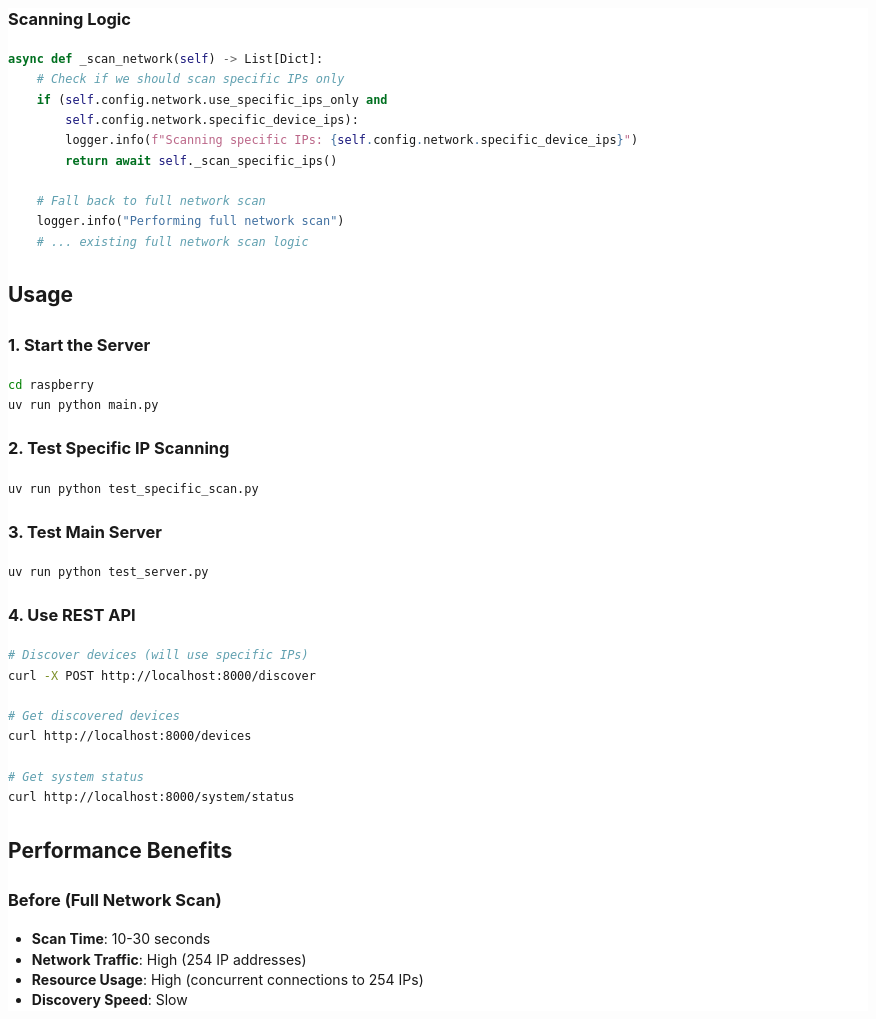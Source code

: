 ### Scanning Logic

```python
async def _scan_network(self) -> List[Dict]:
    # Check if we should scan specific IPs only
    if (self.config.network.use_specific_ips_only and 
        self.config.network.specific_device_ips):
        logger.info(f"Scanning specific IPs: {self.config.network.specific_device_ips}")
        return await self._scan_specific_ips()
    
    # Fall back to full network scan
    logger.info("Performing full network scan")
    # ... existing full network scan logic
```

## Usage

### 1. **Start the Server**
```bash
cd raspberry
uv run python main.py
```

### 2. **Test Specific IP Scanning**
```bash
uv run python test_specific_scan.py
```

### 3. **Test Main Server**
```bash
uv run python test_server.py
```

### 4. **Use REST API**
```bash
# Discover devices (will use specific IPs)
curl -X POST http://localhost:8000/discover

# Get discovered devices
curl http://localhost:8000/devices

# Get system status
curl http://localhost:8000/system/status
```

## Performance Benefits

### **Before (Full Network Scan)**
- **Scan Time**: 10-30 seconds
- **Network Traffic**: High (254 IP addresses)
- **Resource Usage**: High (concurrent connections to 254 IPs)
- **Discovery Speed**: Slow
